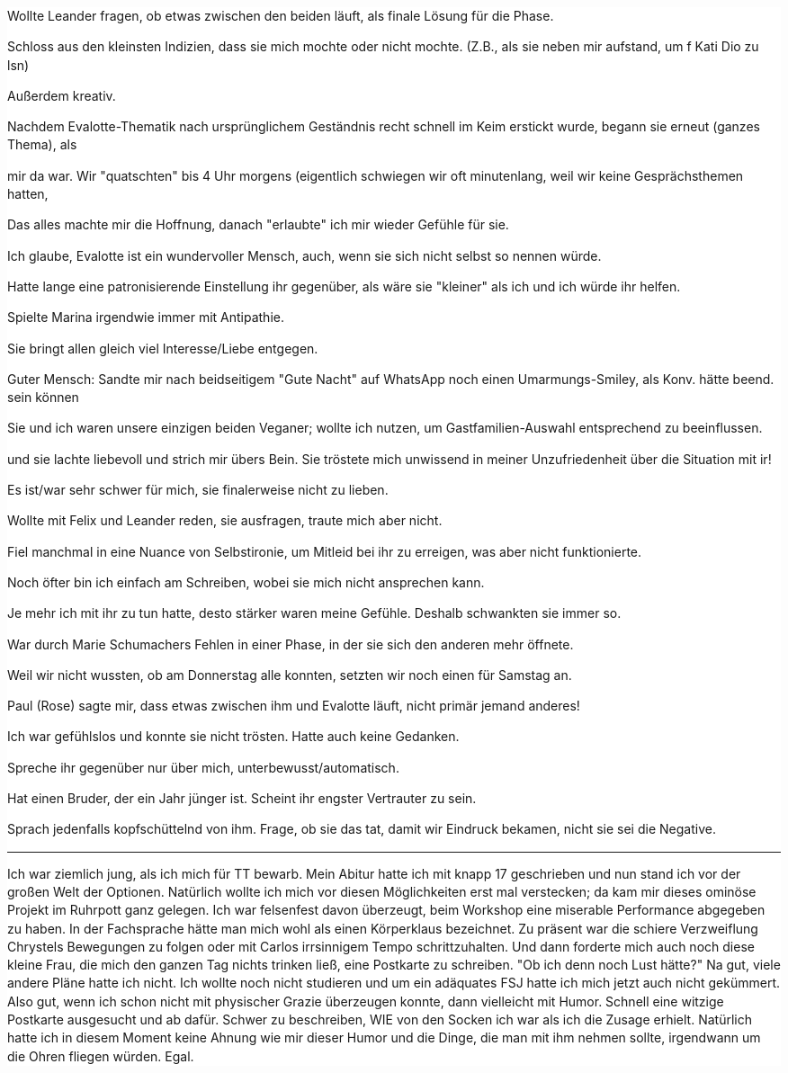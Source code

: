 Wollte Leander fragen, ob etwas zwischen den beiden läuft, als finale Lösung für die Phase.

Schloss aus den kleinsten Indizien, dass sie mich mochte oder nicht mochte. (Z.B., als sie neben mir aufstand, um f Kati Dio zu lsn)

Außerdem kreativ.

Nachdem Evalotte-Thematik nach ursprünglichem Geständnis recht schnell im Keim erstickt wurde, begann sie erneut (ganzes Thema), als

mir da war. Wir "quatschten" bis 4 Uhr morgens (eigentlich schwiegen wir oft minutenlang, weil wir keine Gesprächsthemen hatten,

Das alles machte mir die Hoffnung, danach "erlaubte" ich mir wieder Gefühle für sie.

Ich glaube, Evalotte ist ein wundervoller Mensch, auch, wenn sie sich nicht selbst so nennen würde.

Hatte lange eine patronisierende Einstellung ihr gegenüber, als wäre sie "kleiner" als ich und ich würde ihr helfen.

Spielte Marina irgendwie immer mit Antipathie.

Sie bringt allen gleich viel Interesse/Liebe entgegen.

Guter Mensch: Sandte mir nach beidseitigem "Gute Nacht" auf WhatsApp noch einen Umarmungs-Smiley, als Konv. hätte beend. sein können

Sie und ich waren unsere einzigen beiden Veganer; wollte ich nutzen, um Gastfamilien-Auswahl entsprechend zu beeinflussen.

und sie lachte liebevoll und strich mir übers Bein. Sie tröstete mich unwissend in meiner Unzufriedenheit über die Situation mit ir!

Es ist/war sehr schwer für mich, sie finalerweise nicht zu lieben.

Wollte mit Felix und Leander reden, sie ausfragen, traute mich aber nicht.

Fiel manchmal in eine Nuance von Selbstironie, um Mitleid bei ihr zu erreigen, was aber nicht funktionierte.

Noch öfter bin ich einfach am Schreiben, wobei sie mich nicht ansprechen kann.

Je mehr ich mit ihr zu tun hatte, desto stärker waren meine Gefühle. Deshalb schwankten sie immer so.

War durch Marie Schumachers Fehlen in einer Phase, in der sie sich den anderen mehr öffnete.

Weil wir nicht wussten, ob am Donnerstag alle konnten, setzten wir noch einen für Samstag an.

Paul (Rose) sagte mir, dass etwas zwischen ihm und Evalotte läuft, nicht primär jemand anderes!

Ich war gefühlslos und konnte sie nicht trösten. Hatte auch keine Gedanken.

Spreche ihr gegenüber nur über mich, unterbewusst/automatisch.

Hat einen Bruder, der ein Jahr jünger ist. Scheint ihr engster Vertrauter zu sein.

Sprach jedenfalls kopfschüttelnd von ihm. Frage, ob sie das tat, damit wir Eindruck bekamen, nicht sie sei die Negative.

---

Ich war ziemlich jung, als ich mich für TT bewarb. Mein Abitur hatte ich mit knapp 17 geschrieben und nun stand ich vor der großen Welt der Optionen. Natürlich wollte ich mich vor diesen Möglichkeiten erst mal verstecken; da kam mir dieses ominöse Projekt im Ruhrpott ganz gelegen. Ich war felsenfest davon überzeugt, beim Workshop eine miserable Performance abgegeben zu haben. In der Fachsprache hätte man mich wohl als einen Körperklaus bezeichnet. Zu präsent war die schiere Verzweiflung Chrystels Bewegungen zu folgen oder mit Carlos irrsinnigem Tempo schrittzuhalten. Und dann forderte mich auch noch diese kleine Frau, die mich den ganzen Tag nichts trinken ließ, eine Postkarte zu schreiben. "Ob ich denn noch Lust hätte?" Na gut, viele andere Pläne hatte ich nicht. Ich wollte noch nicht studieren und um ein adäquates FSJ hatte ich mich jetzt auch nicht gekümmert. Also gut, wenn ich schon nicht mit physischer Grazie überzeugen konnte, dann vielleicht mit Humor. Schnell eine witzige Postkarte ausgesucht und ab dafür. Schwer zu beschreiben, WIE von den Socken ich war als ich die Zusage erhielt. Natürlich hatte ich in diesem Moment keine Ahnung wie mir dieser Humor und die Dinge, die man mit ihm nehmen sollte, irgendwann um die Ohren fliegen würden. Egal.